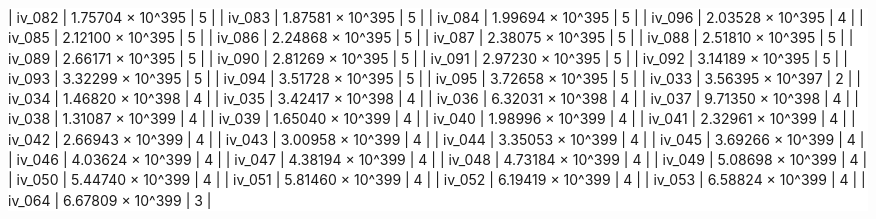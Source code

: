 | iv_082 | 1.75704 × 10^395 | 5 |
| iv_083 | 1.87581 × 10^395 | 5 |
| iv_084 | 1.99694 × 10^395 | 5 |
| iv_096 | 2.03528 × 10^395 | 4 |
| iv_085 | 2.12100 × 10^395 | 5 |
| iv_086 | 2.24868 × 10^395 | 5 |
| iv_087 | 2.38075 × 10^395 | 5 |
| iv_088 | 2.51810 × 10^395 | 5 |
| iv_089 | 2.66171 × 10^395 | 5 |
| iv_090 | 2.81269 × 10^395 | 5 |
| iv_091 | 2.97230 × 10^395 | 5 |
| iv_092 | 3.14189 × 10^395 | 5 |
| iv_093 | 3.32299 × 10^395 | 5 |
| iv_094 | 3.51728 × 10^395 | 5 |
| iv_095 | 3.72658 × 10^395 | 5 |
| iv_033 | 3.56395 × 10^397 | 2 |
| iv_034 | 1.46820 × 10^398 | 4 |
| iv_035 | 3.42417 × 10^398 | 4 |
| iv_036 | 6.32031 × 10^398 | 4 |
| iv_037 | 9.71350 × 10^398 | 4 |
| iv_038 | 1.31087 × 10^399 | 4 |
| iv_039 | 1.65040 × 10^399 | 4 |
| iv_040 | 1.98996 × 10^399 | 4 |
| iv_041 | 2.32961 × 10^399 | 4 |
| iv_042 | 2.66943 × 10^399 | 4 |
| iv_043 | 3.00958 × 10^399 | 4 |
| iv_044 | 3.35053 × 10^399 | 4 |
| iv_045 | 3.69266 × 10^399 | 4 |
| iv_046 | 4.03624 × 10^399 | 4 |
| iv_047 | 4.38194 × 10^399 | 4 |
| iv_048 | 4.73184 × 10^399 | 4 |
| iv_049 | 5.08698 × 10^399 | 4 |
| iv_050 | 5.44740 × 10^399 | 4 |
| iv_051 | 5.81460 × 10^399 | 4 |
| iv_052 | 6.19419 × 10^399 | 4 |
| iv_053 | 6.58824 × 10^399 | 4 |
| iv_064 | 6.67809 × 10^399 | 3 |
